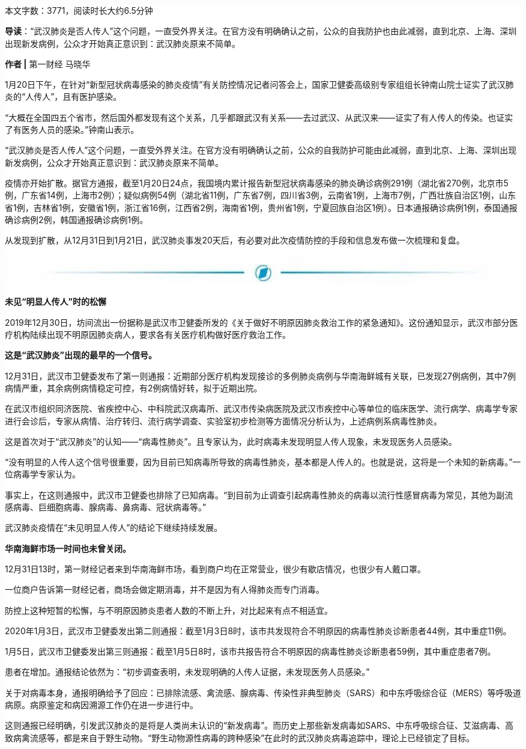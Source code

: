 
本文字数：3771，阅读时长大约6.5分钟

**导读**：“武汉肺炎是否人传人”这个问题，一直受外界关注。在官方没有明确确认之前，公众的自我防护也由此减弱，直到北京、上海、深圳出现新发病例，公众才开始真正意识到：武汉肺炎原来不简单。

  

**作者 |** 第一财经 马晓华

1月20日下午，在针对“新型冠状病毒感染的肺炎疫情”有关防控情况记者问答会上，国家卫健委高级别专家组组长钟南山院士证实了武汉肺炎的“人传人”，且有医护感染。

“大概在全国四五个省市，然后国外都发现有这个关系，几乎都跟武汉有关系——去过武汉、从武汉来——证实了有人传人的传染。也证实了有医务人员的感染。”钟南山表示。

“武汉肺炎是否人传人”这个问题，一直受外界关注。在官方没有明确确认之前，公众的自我防护可能由此减弱，直到北京、上海、深圳出现新发病例，公众才开始真正意识到：武汉肺炎原来不简单。

疫情亦开始扩散。据官方通报，截至1月20日24点，我国境内累计报告新型冠状病毒感染的肺炎确诊病例291例（湖北省270例，北京市5例，广东省14例，上海市2例）；疑似病例54例（湖北省11例，广东省7例，四川省3例，云南省1例，上海市7例，广西壮族自治区1例，山东省1例，吉林省1例，安徽省1例，浙江省16例，江西省2例，海南省1例，贵州省1例，宁夏回族自治区1例）。日本通报确诊病例1例，泰国通报确诊病例2例，韩国通报确诊病例1例。

从发现到扩散，从12月31日到1月21日，武汉肺炎事发20天后，有必要对此次疫情防控的手段和信息发布做一次梳理和复盘。

![](/images/post/3519c8928fe3dd75fef0a2cb3e52b75b.jpg)

**未见“明显人传人”时的松懈**

2019年12月30日，坊间流出一份据称是武汉市卫健委所发的《关于做好不明原因肺炎救治工作的紧急通知》。这份通知显示，武汉市部分医疗机构陆续出现不明原因肺炎病人，要求各有关医疗机构做好医疗救治工作。

**这是“武汉肺炎”出现的最早的一个信号。**

12月31日，武汉市卫健委发布了第一则通报：近期部分医疗机构发现接诊的多例肺炎病例与华南海鲜城有关联，已发现27例病例，其中7例病情严重，其余病例病情稳定可控，有2例病情好转，拟于近期出院。

在武汉市组织同济医院、省疾控中心、中科院武汉病毒所、武汉市传染病医院及武汉市疾控中心等单位的临床医学、流行病学、病毒学专家进行会诊后，专家从病情、治疗转归、流行病学调查、实验室初步检测等方面情况分析认为，上述病例系病毒性肺炎。

这是首次对于“武汉肺炎”的认知——“病毒性肺炎”。且专家认为，此时病毒未发现明显人传人现象，未发现医务人员感染。

“没有明显的人传人这个信号很重要，因为目前已知病毒所导致的病毒性肺炎，基本都是人传人的。也就是说，这将是一个未知的新病毒。”一位病毒学专家认为。

事实上，在这则通报中，武汉市卫健委也排除了已知病毒。“到目前为止调查引起病毒性肺炎的病毒以流行性感冒病毒为常见，其他为副流感病毒、巨细胞病毒、腺病毒、鼻病毒、冠状病毒等。”

武汉肺炎疫情在“未见明显人传人”的结论下继续持续发展。

**华南海鲜市场一时间也未曾关闭。**

12月31日13时，第一财经记者来到华南海鲜市场，看到商户均在正常营业，很少有歇店情况，也很少有人戴口罩。

一位商户告诉第一财经记者，商场会做定期消毒，并不是因为有人得肺炎而专门消毒。

防控上这种短暂的松懈，与不明原因肺炎患者人数的不断上升，对比起来有点不相适宜。

2020年1月3日，武汉市卫健委发出第二则通报：截至1月3日8时，该市共发现符合不明原因的病毒性肺炎诊断患者44例，其中重症11例。

1月5日，武汉市卫健委发出第三则通报：截至1月5日8时，该市共报告符合不明原因的病毒性肺炎诊断患者59例，其中重症患者7例。

患者在增加。通报结论依然为：“初步调查表明，未发现明确的人传人证据，未发现医务人员感染。”

关于对病毒本身，通报明确给予了回应：已排除流感、禽流感、腺病毒、传染性非典型肺炎（SARS）和中东呼吸综合征（MERS）等呼吸道病原。病原鉴定和病因溯源工作仍在进一步进行中。

这则通报已经明确，引发武汉肺炎的是将是人类尚未认识的“新发病毒”。而历史上那些新发病毒如SARS、中东呼吸综合征、艾滋病毒、高致病禽流感等，都是来自于野生动物。“野生动物源性病毒的跨种感染”在此时的武汉肺炎病毒追踪中，理论上已经锁定了目标。
